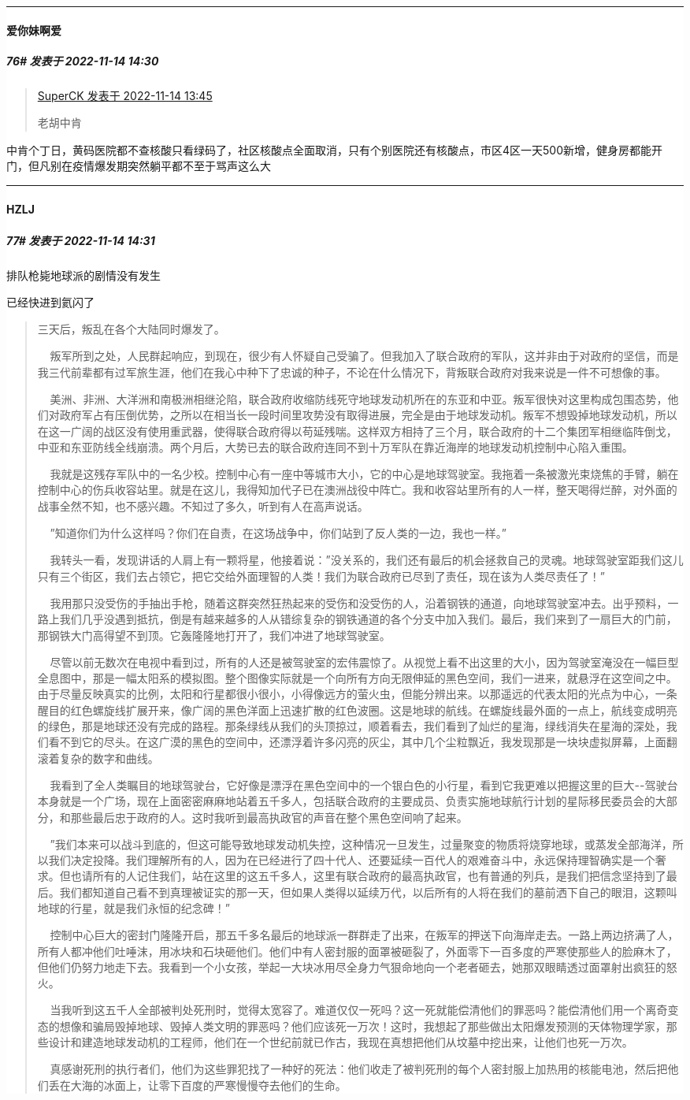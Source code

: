 *****

####  爱你妹啊爱  
##### 76#       发表于 2022-11-14 14:30

<blockquote><a href="httphttps://bbs.saraba1st.com/2b/forum.php?mod=redirect&amp;goto=findpost&amp;pid=58429166&amp;ptid=2104895" target="_blank">SuperCK 发表于 2022-11-14 13:45</a>

老胡中肯</blockquote>
中肯个丁日，黄码医院都不查核酸只看绿码了，社区核酸点全面取消，只有个别医院还有核酸点，市区4区一天500新增，健身房都能开门，但凡别在疫情爆发期突然躺平都不至于骂声这么大

*****

####  HZLJ  
##### 77#       发表于 2022-11-14 14:31

排队枪毙地球派的剧情没有发生

已经快进到氦闪了
 <blockquote>三天后，叛乱在各个大陆同时爆发了。

    叛军所到之处，人民群起响应，到现在，很少有人怀疑自己受骗了。但我加入了联合政府的军队，这并非由于对政府的坚信，而是我三代前辈都有过军旅生涯，他们在我心中种下了忠诚的种子，不论在什么情况下，背叛联合政府对我来说是一件不可想像的事。

    美洲、非洲、大洋洲和南极洲相继沦陷，联合政府收缩防线死守地球发动机所在的东亚和中亚。叛军很快对这里构成包围态势，他们对政府军占有压倒优势，之所以在相当长一段时间里攻势没有取得进展，完全是由于地球发动机。叛军不想毁掉地球发动机，所以在这一广阔的战区没有使用重武器，使得联合政府得以苟延残喘。这样双方相持了三个月，联合政府的十二个集团军相继临阵倒戈，中亚和东亚防线全线崩溃。两个月后，大势已去的联合政府连同不到十万军队在靠近海岸的地球发动机控制中心陷入重围。

    我就是这残存军队中的一名少校。控制中心有一座中等城市大小，它的中心是地球驾驶室。我拖着一条被激光束烧焦的手臂，躺在控制中心的伤兵收容站里。就是在这儿，我得知加代子已在澳洲战役中阵亡。我和收容站里所有的人一样，整天喝得烂醉，对外面的战事全然不知，也不感兴趣。不知过了多久，听到有人在高声说话。

    ”知道你们为什么这样吗？你们在自责，在这场战争中，你们站到了反人类的一边，我也一样。”

    我转头一看，发现讲话的人肩上有一颗将星，他接着说：”没关系的，我们还有最后的机会拯救自己的灵魂。地球驾驶室距我们这儿只有三个街区，我们去占领它，把它交给外面理智的人类！我们为联合政府已尽到了责任，现在该为人类尽责任了！”

    我用那只没受伤的手抽出手枪，随着这群突然狂热起来的受伤和没受伤的人，沿着钢铁的通道，向地球驾驶室冲去。出乎预料，一路上我们几乎没遇到抵抗，倒是有越来越多的人从错综复杂的钢铁通道的各个分支中加入我们。最后，我们来到了一扇巨大的门前，那钢铁大门高得望不到顶。它轰隆隆地打开了，我们冲进了地球驾驶室。

    尽管以前无数次在电视中看到过，所有的人还是被驾驶室的宏伟震惊了。从视觉上看不出这里的大小，因为驾驶室淹没在一幅巨型全息图中，那是一幅太阳系的模拟图。整个图像实际就是一个向所有方向无限伸延的黑色空间，我们一进来，就悬浮在这空间之中。由于尽量反映真实的比例，太阳和行星都很小很小，小得像远方的萤火虫，但能分辨出来。以那遥远的代表太阳的光点为中心，一条醒目的红色螺旋线扩展开来，像广阔的黑色洋面上迅速扩散的红色波圈。这是地球的航线。在螺旋线最外面的一点上，航线变成明亮的绿色，那是地球还没有完成的路程。那条绿线从我们的头顶掠过，顺着看去，我们看到了灿烂的星海，绿线消失在星海的深处，我们看不到它的尽头。在这广漠的黑色的空间中，还漂浮着许多闪亮的灰尘，其中几个尘粒飘近，我发现那是一块块虚拟屏幕，上面翻滚着复杂的数字和曲线。

    我看到了全人类瞩目的地球驾驶台，它好像是漂浮在黑色空间中的一个银白色的小行星，看到它我更难以把握这里的巨大--驾驶台本身就是一个广场，现在上面密密麻麻地站着五千多人，包括联合政府的主要成员、负责实施地球航行计划的星际移民委员会的大部分，和那些最后忠于政府的人。这时我听到最高执政官的声音在整个黑色空间响了起来。

    ”我们本来可以战斗到底的，但这可能导致地球发动机失控，这种情况一旦发生，过量聚变的物质将烧穿地球，或蒸发全部海洋，所以我们决定投降。我们理解所有的人，因为在已经进行了四十代人、还要延续一百代人的艰难奋斗中，永远保持理智确实是一个奢求。但也请所有的人记住我们，站在这里的这五千多人，这里有联合政府的最高执政官，也有普通的列兵，是我们把信念坚持到了最后。我们都知道自己看不到真理被证实的那一天，但如果人类得以延续万代，以后所有的人将在我们的墓前洒下自己的眼泪，这颗叫地球的行星，就是我们永恒的纪念碑！”

    控制中心巨大的密封门隆隆开启，那五千多名最后的地球派一群群走了出来，在叛军的押送下向海岸走去。一路上两边挤满了人，所有人都冲他们吐唾沫，用冰块和石块砸他们。他们中有人密封服的面罩被砸裂了，外面零下一百多度的严寒使那些人的脸麻木了，但他们仍努力地走下去。我看到一个小女孩，举起一大块冰用尽全身力气狠命地向一个老者砸去，她那双眼睛透过面罩射出疯狂的怒火。

    当我听到这五千人全部被判处死刑时，觉得太宽容了。难道仅仅一死吗？这一死就能偿清他们的罪恶吗？能偿清他们用一个离奇变态的想像和骗局毁掉地球、毁掉人类文明的罪恶吗？他们应该死一万次！这时，我想起了那些做出太阳爆发预测的天体物理学家，那些设计和建造地球发动机的工程师，他们在一个世纪前就已作古，我现在真想把他们从坟墓中挖出来，让他们也死一万次。

    真感谢死刑的执行者们，他们为这些罪犯找了一种好的死法：他们收走了被判死刑的每个人密封服上加热用的核能电池，然后把他们丢在大海的冰面上，让零下百度的严寒慢慢夺去他们的生命。
